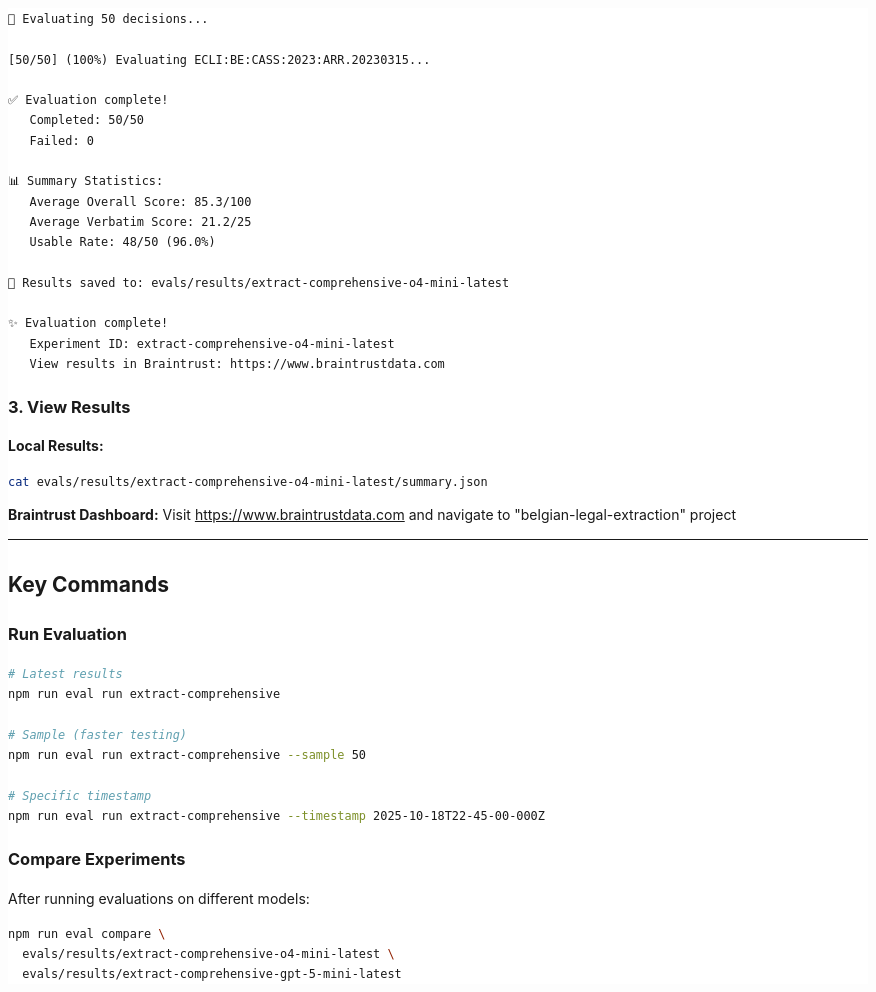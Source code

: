 ```
🎯 Evaluating 50 decisions...

[50/50] (100%) Evaluating ECLI:BE:CASS:2023:ARR.20230315...

✅ Evaluation complete!
   Completed: 50/50
   Failed: 0

📊 Summary Statistics:
   Average Overall Score: 85.3/100
   Average Verbatim Score: 21.2/25
   Usable Rate: 48/50 (96.0%)

💾 Results saved to: evals/results/extract-comprehensive-o4-mini-latest

✨ Evaluation complete!
   Experiment ID: extract-comprehensive-o4-mini-latest
   View results in Braintrust: https://www.braintrustdata.com
```

### 3. View Results

**Local Results:**
```bash
cat evals/results/extract-comprehensive-o4-mini-latest/summary.json
```

**Braintrust Dashboard:**
Visit https://www.braintrustdata.com and navigate to "belgian-legal-extraction" project

---

## Key Commands

### Run Evaluation

```bash
# Latest results
npm run eval run extract-comprehensive

# Sample (faster testing)
npm run eval run extract-comprehensive --sample 50

# Specific timestamp
npm run eval run extract-comprehensive --timestamp 2025-10-18T22-45-00-000Z
```

### Compare Experiments

After running evaluations on different models:

```bash
npm run eval compare \
  evals/results/extract-comprehensive-o4-mini-latest \
  evals/results/extract-comprehensive-gpt-5-mini-latest
```
